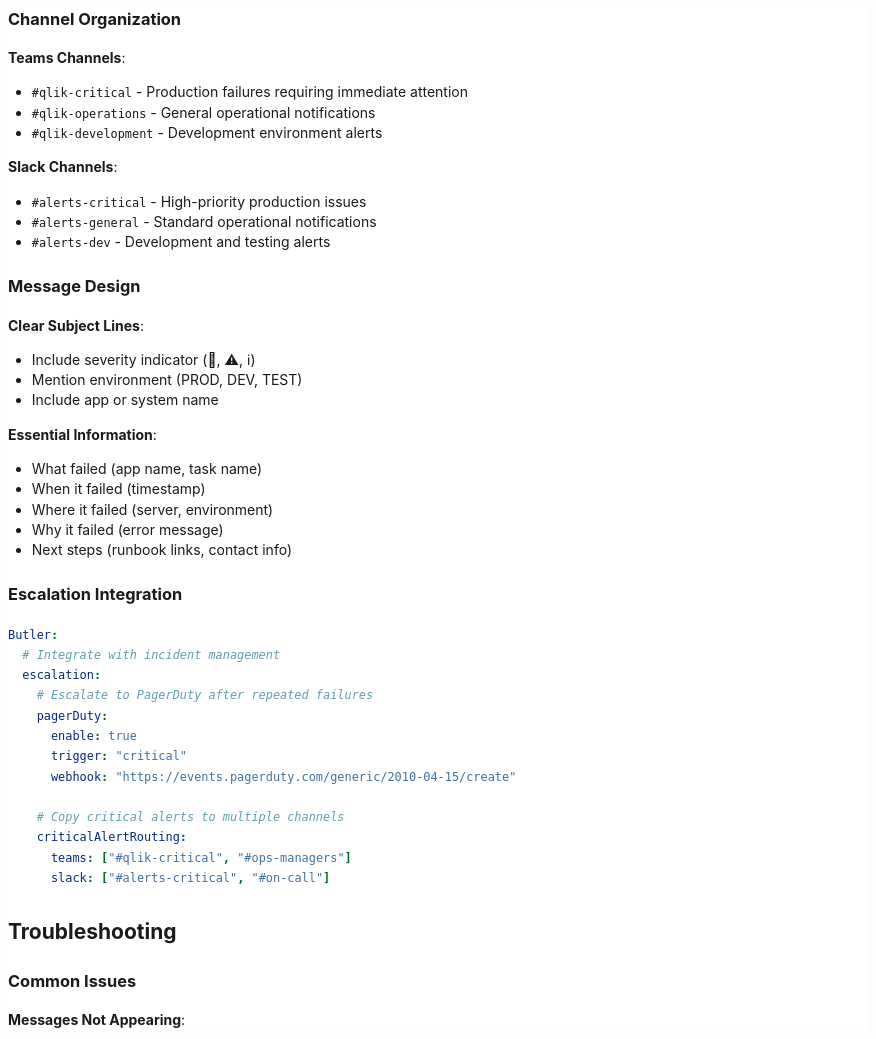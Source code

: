 ### Channel Organization

**Teams Channels**:

- `#qlik-critical` - Production failures requiring immediate attention
- `#qlik-operations` - General operational notifications
- `#qlik-development` - Development environment alerts

**Slack Channels**:

- `#alerts-critical` - High-priority production issues
- `#alerts-general` - Standard operational notifications
- `#alerts-dev` - Development and testing alerts

### Message Design

**Clear Subject Lines**:

- Include severity indicator (🚨, ⚠️, ℹ️)
- Mention environment (PROD, DEV, TEST)
- Include app or system name

**Essential Information**:

- What failed (app name, task name)
- When it failed (timestamp)
- Where it failed (server, environment)
- Why it failed (error message)
- Next steps (runbook links, contact info)

### Escalation Integration

```yaml
Butler:
  # Integrate with incident management
  escalation:
    # Escalate to PagerDuty after repeated failures
    pagerDuty:
      enable: true
      trigger: "critical"
      webhook: "https://events.pagerduty.com/generic/2010-04-15/create"

    # Copy critical alerts to multiple channels
    criticalAlertRouting:
      teams: ["#qlik-critical", "#ops-managers"]
      slack: ["#alerts-critical", "#on-call"]
```

## Troubleshooting

### Common Issues

**Messages Not Appearing**:
